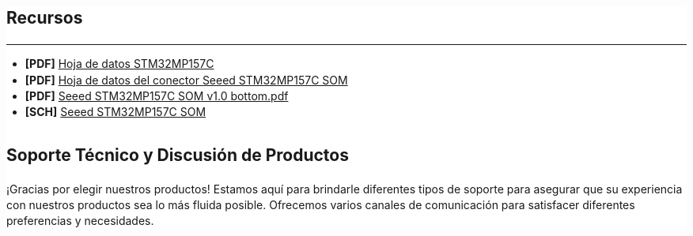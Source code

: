 ## Recursos

-----

- **[PDF]** [Hoja de datos STM32MP157C](https://files.seeedstudio.com/wiki/Seeed-NPi-STM32MP157C/Hardware/stm32mp157c.pdf)
- **[PDF]** [Hoja de datos del conector Seeed STM32MP157C SOM](https://files.seeedstudio.com/wiki/Seeed-NPi-STM32MP157C/Hardware/SMD+BTB+CONN%3B70P-0.4-L15.52%C3%97W2.97%C3%97H1.14mm_Specification.pdf)
- **[PDF]** [Seeed STM32MP157C SOM v1.0 bottom.pdf](https://files.seeedstudio.com/wiki/SEEED-SOM-STM32MP157C/res/Seeed_SoM-STM32MP157C_v1.0_bottom.pdf)
- **[SCH]** [Seeed STM32MP157C SOM](https://files.seeedstudio.com/wiki/Seeed-NPi-STM32MP157C/Hardware/Seeed%20SoM%20-%20STM32MP157C%20v1.0_191212.pdf)

## Soporte Técnico y Discusión de Productos

¡Gracias por elegir nuestros productos! Estamos aquí para brindarle diferentes tipos de soporte para asegurar que su experiencia con nuestros productos sea lo más fluida posible. Ofrecemos varios canales de comunicación para satisfacer diferentes preferencias y necesidades.

<div class="button_tech_support_container">
<a href="https://forum.seeedstudio.com/" class="button_forum"></a>
<a href="https://www.seeedstudio.com/contacts" class="button_email"></a>
</div>

<div class="button_tech_support_container">
<a href="https://discord.gg/eWkprNDMU7" class="button_discord"></a>
<a href="https://github.com/Seeed-Studio/wiki-documents/discussions/69" class="button_discussion"></a>
</div>
